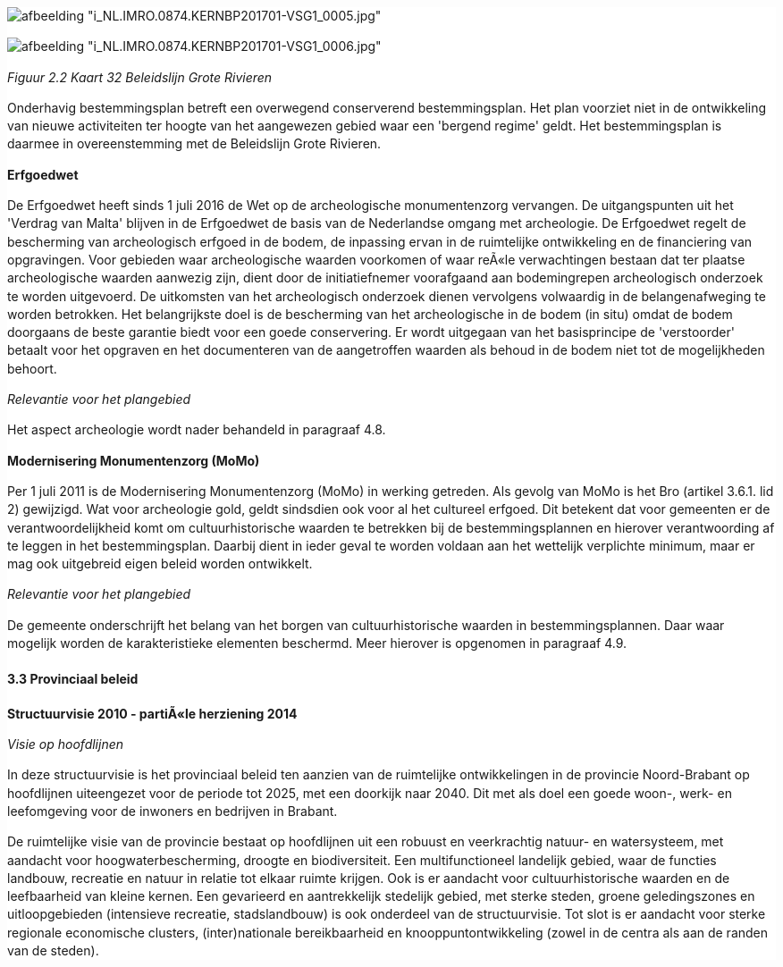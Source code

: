 ![afbeelding "i_NL.IMRO.0874.KERNBP201701-VSG1_0005.jpg"](i_NL.IMRO.0874.KERNBP201701-VSG1_0005.jpg)

![afbeelding "i_NL.IMRO.0874.KERNBP201701-VSG1_0006.jpg"](i_NL.IMRO.0874.KERNBP201701-VSG1_0006.jpg)

*Figuur 2\.2 Kaart 32 Beleidslijn Grote Rivieren*

Onderhavig bestemmingsplan betreft een overwegend conserverend bestemmingsplan. Het plan voorziet niet in de ontwikkeling van nieuwe activiteiten ter hoogte van het aangewezen gebied waar een 'bergend regime' geldt. Het bestemmingsplan is daarmee in overeenstemming met de Beleidslijn Grote Rivieren.

**Erfgoedwet**

De Erfgoedwet heeft sinds 1 juli 2016 de Wet op de archeologische monumentenzorg vervangen. De uitgangspunten uit het 'Verdrag van Malta' blijven in de Erfgoedwet de basis van de Nederlandse omgang met archeologie. De Erfgoedwet regelt de bescherming van archeologisch erfgoed in de bodem, de inpassing ervan in de ruimtelijke ontwikkeling en de financiering van opgravingen. Voor gebieden waar archeologische waarden voorkomen of waar reÃ«le verwachtingen bestaan dat ter plaatse archeologische waarden aanwezig zijn, dient door de initiatiefnemer voorafgaand aan bodemingrepen archeologisch onderzoek te worden uitgevoerd. De uitkomsten van het archeologisch onderzoek dienen vervolgens volwaardig in de belangenafweging te worden betrokken. Het belangrijkste doel is de bescherming van het archeologische in de bodem (in situ) omdat de bodem doorgaans de beste garantie biedt voor een goede conservering. Er wordt uitgegaan van het basisprincipe de 'verstoorder' betaalt voor het opgraven en het documenteren van de aangetroffen waarden als behoud in de bodem niet tot de mogelijkheden behoort.

*Relevantie voor het plangebied*

Het aspect archeologie wordt nader behandeld in paragraaf 4\.8.

**Modernisering Monumentenzorg (MoMo)**

Per 1 juli 2011 is de Modernisering Monumentenzorg (MoMo) in werking getreden. Als gevolg van MoMo is het Bro (artikel 3\.6\.1\. lid 2\) gewijzigd. Wat voor archeologie gold, geldt sindsdien ook voor al het cultureel erfgoed. Dit betekent dat voor gemeenten er de verantwoordelijkheid komt om cultuurhistorische waarden te betrekken bij de bestemmingsplannen en hierover verantwoording af te leggen in het bestemmingsplan. Daarbij dient in ieder geval te worden voldaan aan het wettelijk verplichte minimum, maar er mag ook uitgebreid eigen beleid worden ontwikkelt.

*Relevantie voor het plangebied*

De gemeente onderschrijft het belang van het borgen van cultuurhistorische waarden in bestemmingsplannen. Daar waar mogelijk worden de karakteristieke elementen beschermd. Meer hierover is opgenomen in paragraaf 4\.9.

#### 3\.3 Provinciaal beleid

**Structuurvisie 2010 \- partiÃ«le herziening 2014**

*Visie op hoofdlijnen*

In deze structuurvisie is het provinciaal beleid ten aanzien van de ruimtelijke ontwikkelingen in de provincie Noord\-Brabant op hoofdlijnen uiteengezet voor de periode tot 2025, met een doorkijk naar 2040\. Dit met als doel een goede woon\-, werk\- en leefomgeving voor de inwoners en bedrijven in Brabant.

De ruimtelijke visie van de provincie bestaat op hoofdlijnen uit een robuust en veerkrachtig natuur\- en watersysteem, met aandacht voor hoogwaterbescherming, droogte en biodiversiteit. Een multifunctioneel landelijk gebied, waar de functies landbouw, recreatie en natuur in relatie tot elkaar ruimte krijgen. Ook is er aandacht voor cultuurhistorische waarden en de leefbaarheid van kleine kernen. Een gevarieerd en aantrekkelijk stedelijk gebied, met sterke steden, groene geledingszones en uitloopgebieden (intensieve recreatie, stadslandbouw) is ook onderdeel van de structuurvisie. Tot slot is er aandacht voor sterke regionale economische clusters, (inter)nationale bereikbaarheid en knooppuntontwikkeling (zowel in de centra als aan de randen van de steden).
